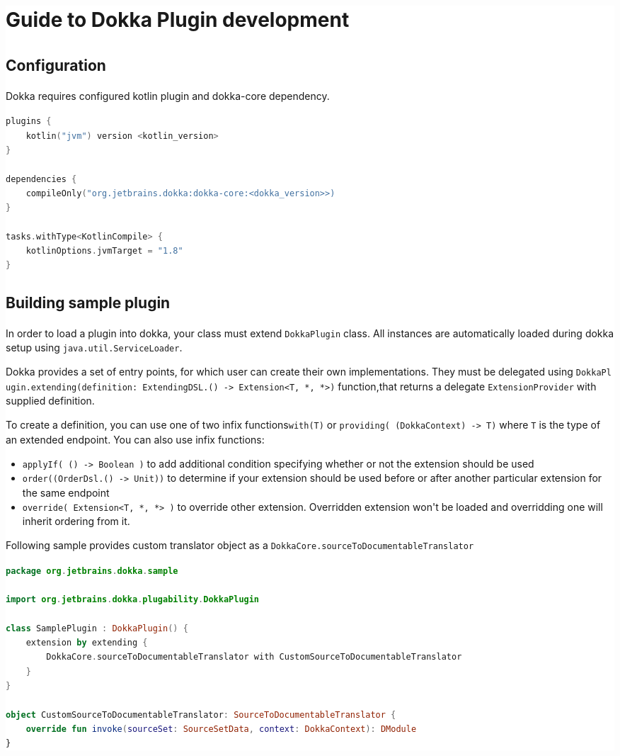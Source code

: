 # Guide to Dokka Plugin development

## Configuration

Dokka requires configured kotlin plugin and dokka-core dependency. 

```kotlin
plugins {
    kotlin("jvm") version <kotlin_version>
}

dependencies {
    compileOnly("org.jetbrains.dokka:dokka-core:<dokka_version>>)
}

tasks.withType<KotlinCompile> {
    kotlinOptions.jvmTarget = "1.8"
}
```

## Building sample plugin

In order to load a plugin into dokka, your class must extend `DokkaPlugin` class. All instances are automatically loaded during dokka setup using `java.util.ServiceLoader`.

Dokka provides a set of entry points, for which user can create their own implementations. They must be delegated using `DokkaPlugin.extending(definition: ExtendingDSL.() -> Extension<T, *, *>)` function,that returns a delegate `ExtensionProvider` with supplied definition. 

To create a definition, you can use one of two infix functions`with(T)` or `providing( (DokkaContext) -> T)` where `T` is the type of an extended endpoint. You can also use infix functions:
* `applyIf( () -> Boolean )` to add additional condition specifying whether or not the extension should be used
* `order((OrderDsl.() -> Unit))` to determine if your extension should be used before or after another particular extension for the same endpoint
* `override( Extension<T, *, *> )` to override other extension. Overridden extension won't be loaded and overridding one will inherit ordering from it.

Following sample provides custom translator object as a `DokkaCore.sourceToDocumentableTranslator`

```kotlin
package org.jetbrains.dokka.sample

import org.jetbrains.dokka.plugability.DokkaPlugin

class SamplePlugin : DokkaPlugin() {
    extension by extending {
        DokkaCore.sourceToDocumentableTranslator with CustomSourceToDocumentableTranslator
    }
}

object CustomSourceToDocumentableTranslator: SourceToDocumentableTranslator {
    override fun invoke(sourceSet: SourceSetData, context: DokkaContext): DModule
}
```
